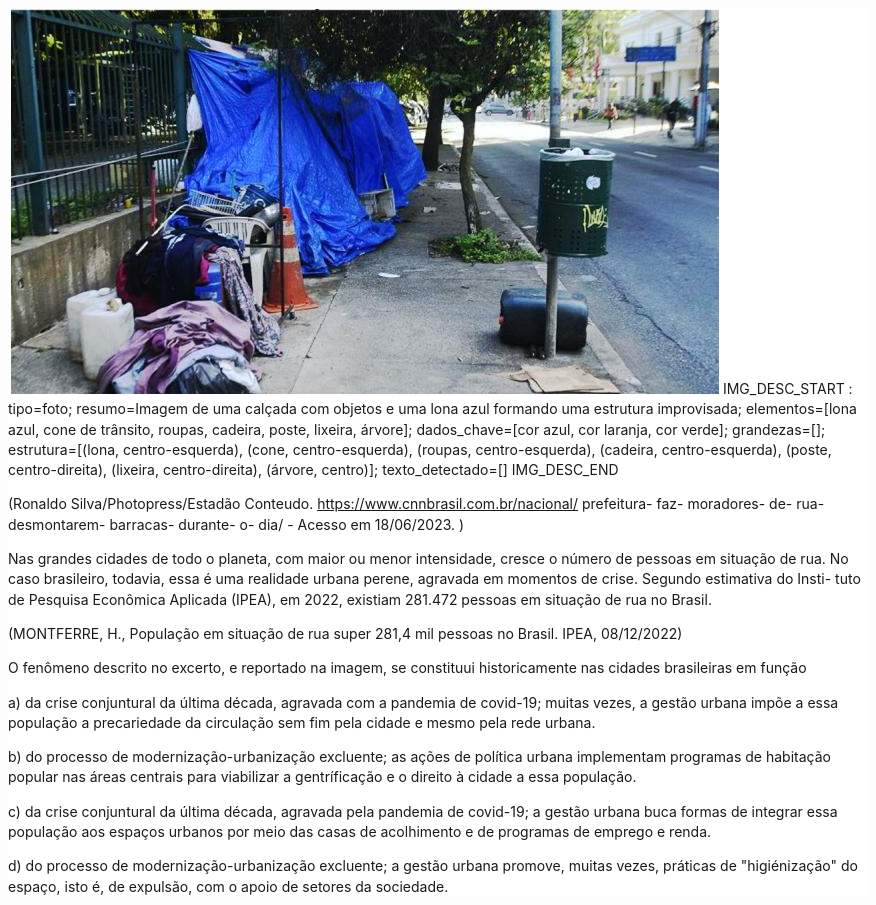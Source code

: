 ![](images/21032f8041541d03422c5fd7f1ed7252b4ccfa8622d4f8bdbcd43b9ef207664d.jpg)
IMG_DESC_START : tipo=foto; resumo=Imagem de uma calçada com objetos e uma lona azul formando uma estrutura improvisada; elementos=[lona azul, cone de trânsito, roupas, cadeira, poste, lixeira, árvore]; dados_chave=[cor azul, cor laranja, cor verde]; grandezas=[]; estrutura=[(lona, centro-esquerda), (cone, centro-esquerda), (roupas, centro-esquerda), (cadeira, centro-esquerda), (poste, centro-direita), (lixeira, centro-direita), (árvore, centro)]; texto_detectado=[] IMG_DESC_END

(Ronaldo Silva/Photopress/Estadão Conteudo. https://www.cnnbrasil.com.br/nacional/ prefeitura- faz- moradores- de- rua- desmontarem- barracas- durante- o- dia/ - Acesso em 18/06/2023. )

Nas grandes cidades de todo o planeta, com maior ou menor intensidade, cresce o número de pessoas em situação de rua. No caso brasileiro, todavia, essa é uma realidade urbana perene, agravada em momentos de crise. Segundo estimativa do Insti- tuto de Pesquisa Econômica Aplicada (IPEA), em 2022, existiam 281.472 pessoas em situação de rua no Brasil.

(MONTFERRE, H., População em situação de rua super 281,4 mil pessoas no Brasil. IPEA, 08/12/2022)

O fenômeno descrito no excerto, e reportado na imagem, se constituui historicamente nas cidades brasileiras em função

a) da crise conjuntural da última década, agravada com a pandemia de covid-19; muitas vezes, a gestão urbana impõe a essa população a precariedade da circulação sem fim pela cidade e mesmo pela rede urbana.

b) do processo de modernização-urbanização excluente; as ações de política urbana implementam programas de habitação popular nas áreas centrais para viabilizar a gentríficação e o direito à cidade a essa população.

c) da crise conjuntural da última década, agravada pela pandemia de covid-19; a gestão urbana buca formas de integrar essa população aos espaços urbanos por meio das casas de acolhimento e de programas de emprego e renda.

d) do processo de modernização-urbanização excluente; a gestão urbana promove, muitas vezes, práticas de "higiénização" do espaço, isto é, de expulsão, com o apoio de setores da sociedade.
